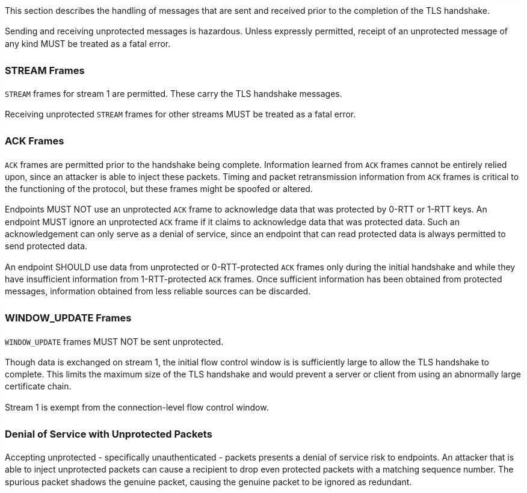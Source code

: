This section describes the handling of messages that are sent and received prior
to the completion of the TLS handshake.

Sending and receiving unprotected messages is hazardous.  Unless expressly
permitted, receipt of an unprotected message of any kind MUST be treated as a
fatal error.


### STREAM Frames

`STREAM` frames for stream 1 are permitted.  These carry the TLS handshake
messages.

Receiving unprotected `STREAM` frames for other streams MUST be treated as a
fatal error.


### ACK Frames

`ACK` frames are permitted prior to the handshake being complete.  Information
learned from `ACK` frames cannot be entirely relied upon, since an attacker is
able to inject these packets.  Timing and packet retransmission information from
`ACK` frames is critical to the functioning of the protocol, but these frames
might be spoofed or altered.

Endpoints MUST NOT use an unprotected `ACK` frame to acknowledge data that was
protected by 0-RTT or 1-RTT keys.  An endpoint MUST ignore an unprotected `ACK`
frame if it claims to acknowledge data that was protected data.  Such an
acknowledgement can only serve as a denial of service, since an endpoint that
can read protected data is always permitted to send protected data.

An endpoint SHOULD use data from unprotected or 0-RTT-protected `ACK` frames
only during the initial handshake and while they have insufficient information
from 1-RTT-protected `ACK` frames.  Once sufficient information has been
obtained from protected messages, information obtained from less reliable
sources can be discarded.


### WINDOW_UPDATE Frames

`WINDOW_UPDATE` frames MUST NOT be sent unprotected.

Though data is exchanged on stream 1, the initial flow control window is is
sufficiently large to allow the TLS handshake to complete.  This limits the
maximum size of the TLS handshake and would prevent a server or client from
using an abnormally large certificate chain.

Stream 1 is exempt from the connection-level flow control window.


### Denial of Service with Unprotected Packets

Accepting unprotected - specifically unauthenticated - packets presents a denial
of service risk to endpoints.  An attacker that is able to inject unprotected
packets can cause a recipient to drop even protected packets with a matching
sequence number.  The spurious packet shadows the genuine packet, causing the
genuine packet to be ignored as redundant.
